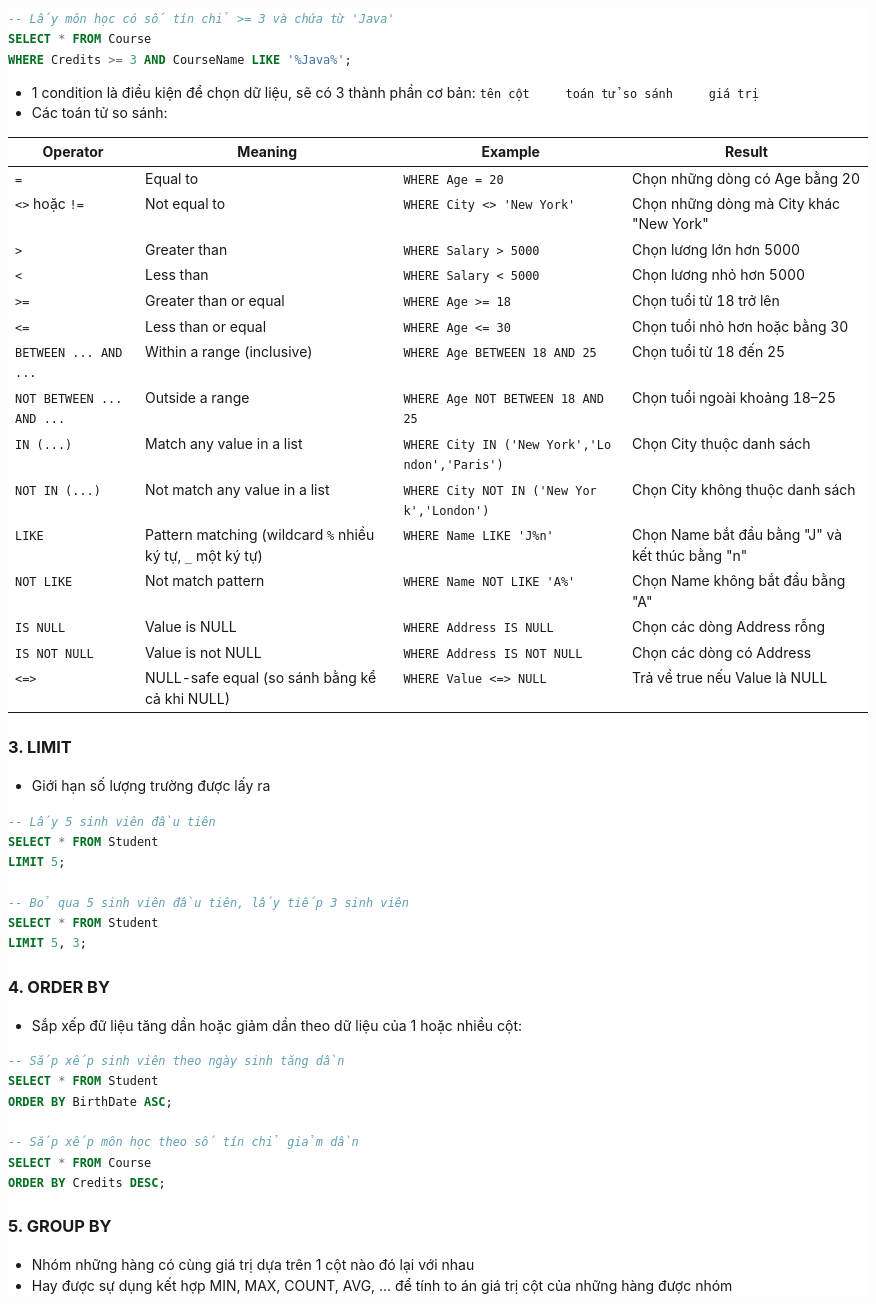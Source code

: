 ```sql
-- Lấy môn học có số tín chỉ >= 3 và chứa từ 'Java'
SELECT * FROM Course
WHERE Credits >= 3 AND CourseName LIKE '%Java%';
```
- 1 condition là điều kiện để chọn dữ liệu, sẽ có 3 thành phần cơ bản: `tên cột     toán tử so sánh     giá trị`
- Các toán tử so sánh:

| Operator                  | Meaning                                                    | Example                                       | Result                                          |
| ------------------------- | ---------------------------------------------------------- | --------------------------------------------- | ----------------------------------------------- |
| `=`                       | Equal to                                                   | `WHERE Age = 20`                              | Chọn những dòng có Age bằng 20                  |
| `<>` hoặc `!=`            | Not equal to                                               | `WHERE City <> 'New York'`                    | Chọn những dòng mà City khác "New York"         |
| `>`                       | Greater than                                               | `WHERE Salary > 5000`                         | Chọn lương lớn hơn 5000                         |
| `<`                       | Less than                                                  | `WHERE Salary < 5000`                         | Chọn lương nhỏ hơn 5000                         |
| `>=`                      | Greater than or equal                                      | `WHERE Age >= 18`                             | Chọn tuổi từ 18 trở lên                         |
| `<=`                      | Less than or equal                                         | `WHERE Age <= 30`                             | Chọn tuổi nhỏ hơn hoặc bằng 30                  |
| `BETWEEN ... AND ...`     | Within a range (inclusive)                                 | `WHERE Age BETWEEN 18 AND 25`                 | Chọn tuổi từ 18 đến 25                          |
| `NOT BETWEEN ... AND ...` | Outside a range                                            | `WHERE Age NOT BETWEEN 18 AND 25`             | Chọn tuổi ngoài khoảng 18–25                    |
| `IN (...)`                | Match any value in a list                                  | `WHERE City IN ('New York','London','Paris')` | Chọn City thuộc danh sách                       |
| `NOT IN (...)`            | Not match any value in a list                              | `WHERE City NOT IN ('New York','London')`     | Chọn City không thuộc danh sách                 |
| `LIKE`                    | Pattern matching (wildcard `%` nhiều ký tự, `_` một ký tự) | `WHERE Name LIKE 'J%n'`                       | Chọn Name bắt đầu bằng "J" và kết thúc bằng "n" |
| `NOT LIKE`                | Not match pattern                                          | `WHERE Name NOT LIKE 'A%'`                    | Chọn Name không bắt đầu bằng "A"                |
| `IS NULL`                 | Value is NULL                                              | `WHERE Address IS NULL`                       | Chọn các dòng Address rỗng                      |
| `IS NOT NULL`             | Value is not NULL                                          | `WHERE Address IS NOT NULL`                   | Chọn các dòng có Address                        |
| `<=>`                     | NULL-safe equal (so sánh bằng kể cả khi NULL)              | `WHERE Value <=> NULL`                        | Trả về true nếu Value là NULL                   |

### 3. LIMIT
- Giới hạn số lượng trường được lấy ra
```sql
-- Lấy 5 sinh viên đầu tiên
SELECT * FROM Student
LIMIT 5;

-- Bỏ qua 5 sinh viên đầu tiên, lấy tiếp 3 sinh viên
SELECT * FROM Student
LIMIT 5, 3;
```
### 4. ORDER BY
- Sắp xếp đữ liệu tăng dần hoặc giảm dần theo dữ liệu của 1 hoặc nhiều cột:
```sql
-- Sắp xếp sinh viên theo ngày sinh tăng dần
SELECT * FROM Student
ORDER BY BirthDate ASC;

-- Sắp xếp môn học theo số tín chỉ giảm dần
SELECT * FROM Course
ORDER BY Credits DESC;
```
### 5. GROUP BY
- Nhóm những hàng có cùng giá trị dựa trên 1 cột nào đó lại với nhau
- Hay được sự dụng kết hợp MIN, MAX, COUNT, AVG, ... để tính to
án giá trị cột của những hàng được nhóm